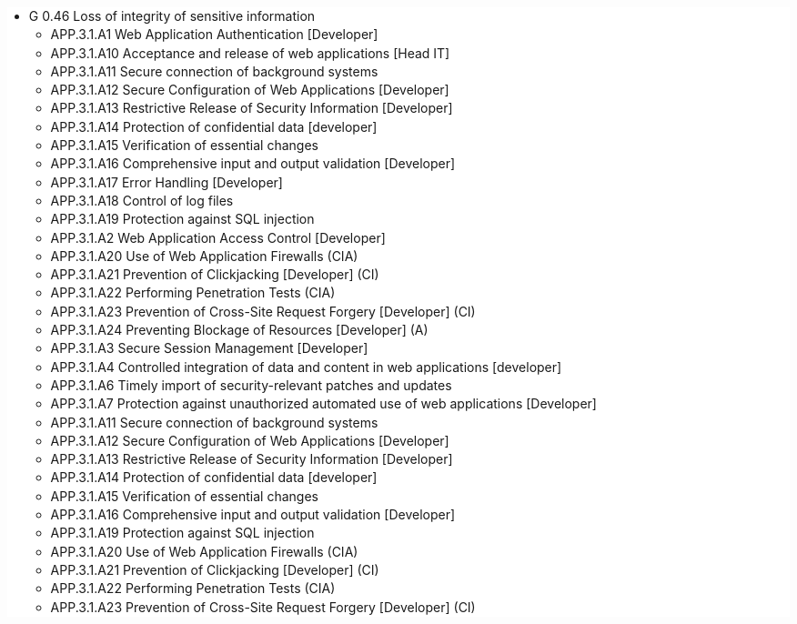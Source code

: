 * G 0.46 Loss of integrity of sensitive information
  * APP.3.1.A1 Web Application Authentication [Developer]
  * APP.3.1.A10 Acceptance and release of web applications [Head IT]
  * APP.3.1.A11 Secure connection of background systems
  * APP.3.1.A12 Secure Configuration of Web Applications [Developer]
  * APP.3.1.A13 Restrictive Release of Security Information [Developer]
  * APP.3.1.A14 Protection of confidential data [developer]
  * APP.3.1.A15 Verification of essential changes
  * APP.3.1.A16 Comprehensive input and output validation [Developer]
  * APP.3.1.A17 Error Handling [Developer]
  * APP.3.1.A18 Control of log files
  * APP.3.1.A19 Protection against SQL injection
  * APP.3.1.A2 Web Application Access Control [Developer]
  * APP.3.1.A20 Use of Web Application Firewalls (CIA)
  * APP.3.1.A21 Prevention of Clickjacking [Developer] (CI)
  * APP.3.1.A22 Performing Penetration Tests (CIA)
  * APP.3.1.A23 Prevention of Cross-Site Request Forgery [Developer] (CI)
  * APP.3.1.A24 Preventing Blockage of Resources [Developer] (A)
  * APP.3.1.A3 Secure Session Management [Developer]
  * APP.3.1.A4 Controlled integration of data and content in web applications [developer]
  * APP.3.1.A6 Timely import of security-relevant patches and updates
  * APP.3.1.A7 Protection against unauthorized automated use of web applications [Developer]
  * APP.3.1.A11 Secure connection of background systems
  * APP.3.1.A12 Secure Configuration of Web Applications [Developer]
  * APP.3.1.A13 Restrictive Release of Security Information [Developer]
  * APP.3.1.A14 Protection of confidential data [developer]
  * APP.3.1.A15 Verification of essential changes
  * APP.3.1.A16 Comprehensive input and output validation [Developer]
  * APP.3.1.A19 Protection against SQL injection
  * APP.3.1.A20 Use of Web Application Firewalls (CIA)
  * APP.3.1.A21 Prevention of Clickjacking [Developer] (CI)
  * APP.3.1.A22 Performing Penetration Tests (CIA)
  * APP.3.1.A23 Prevention of Cross-Site Request Forgery [Developer] (CI)
